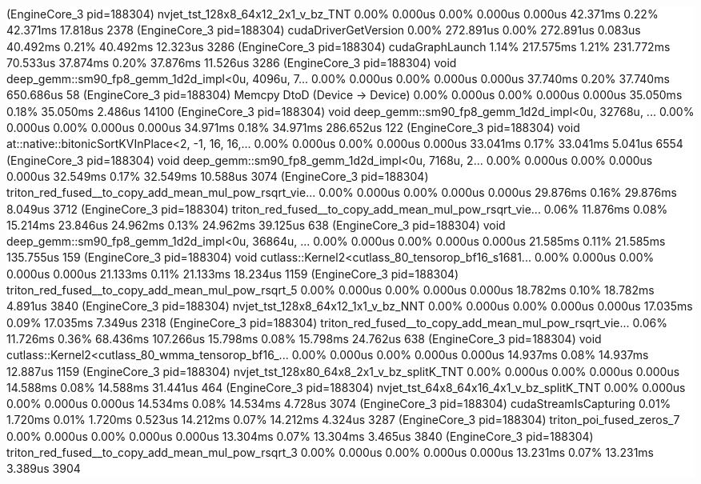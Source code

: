 (EngineCore_3 pid=188304)                      nvjet_tst_128x8_64x12_2x1_v_bz_TNT         0.00%       0.000us         0.00%       0.000us       0.000us      42.371ms         0.22%      42.371ms      17.818us          2378
(EngineCore_3 pid=188304)                                    cudaDriverGetVersion         0.00%     272.891us         0.00%     272.891us       0.083us      40.492ms         0.21%      40.492ms      12.323us          3286
(EngineCore_3 pid=188304)                                         cudaGraphLaunch         1.14%     217.575ms         1.21%     231.772ms      70.533us      37.874ms         0.20%      37.876ms      11.526us          3286
(EngineCore_3 pid=188304) void deep_gemm::sm90_fp8_gemm_1d2d_impl<0u, 4096u, 7...         0.00%       0.000us         0.00%       0.000us       0.000us      37.740ms         0.20%      37.740ms     650.686us            58
(EngineCore_3 pid=188304)                          Memcpy DtoD (Device -> Device)         0.00%       0.000us         0.00%       0.000us       0.000us      35.050ms         0.18%      35.050ms       2.486us         14100
(EngineCore_3 pid=188304) void deep_gemm::sm90_fp8_gemm_1d2d_impl<0u, 32768u, ...         0.00%       0.000us         0.00%       0.000us       0.000us      34.971ms         0.18%      34.971ms     286.652us           122
(EngineCore_3 pid=188304) void at::native::bitonicSortKVInPlace<2, -1, 16, 16,...         0.00%       0.000us         0.00%       0.000us       0.000us      33.041ms         0.17%      33.041ms       5.041us          6554
(EngineCore_3 pid=188304) void deep_gemm::sm90_fp8_gemm_1d2d_impl<0u, 7168u, 2...         0.00%       0.000us         0.00%       0.000us       0.000us      32.549ms         0.17%      32.549ms      10.588us          3074
(EngineCore_3 pid=188304) triton_red_fused__to_copy_add_mean_mul_pow_rsqrt_vie...         0.00%       0.000us         0.00%       0.000us       0.000us      29.876ms         0.16%      29.876ms       8.049us          3712
(EngineCore_3 pid=188304) triton_red_fused__to_copy_add_mean_mul_pow_rsqrt_vie...         0.06%      11.876ms         0.08%      15.214ms      23.846us      24.962ms         0.13%      24.962ms      39.125us           638
(EngineCore_3 pid=188304) void deep_gemm::sm90_fp8_gemm_1d2d_impl<0u, 36864u, ...         0.00%       0.000us         0.00%       0.000us       0.000us      21.585ms         0.11%      21.585ms     135.755us           159
(EngineCore_3 pid=188304) void cutlass::Kernel2<cutlass_80_tensorop_bf16_s1681...         0.00%       0.000us         0.00%       0.000us       0.000us      21.133ms         0.11%      21.133ms      18.234us          1159
(EngineCore_3 pid=188304)      triton_red_fused__to_copy_add_mean_mul_pow_rsqrt_5         0.00%       0.000us         0.00%       0.000us       0.000us      18.782ms         0.10%      18.782ms       4.891us          3840
(EngineCore_3 pid=188304)                      nvjet_tst_128x8_64x12_1x1_v_bz_NNT         0.00%       0.000us         0.00%       0.000us       0.000us      17.035ms         0.09%      17.035ms       7.349us          2318
(EngineCore_3 pid=188304) triton_red_fused__to_copy_add_mean_mul_pow_rsqrt_vie...         0.06%      11.726ms         0.36%      68.436ms     107.266us      15.798ms         0.08%      15.798ms      24.762us           638
(EngineCore_3 pid=188304) void cutlass::Kernel2<cutlass_80_wmma_tensorop_bf16_...         0.00%       0.000us         0.00%       0.000us       0.000us      14.937ms         0.08%      14.937ms      12.887us          1159
(EngineCore_3 pid=188304)               nvjet_tst_128x80_64x8_2x1_v_bz_splitK_TNT         0.00%       0.000us         0.00%       0.000us       0.000us      14.588ms         0.08%      14.588ms      31.441us           464
(EngineCore_3 pid=188304)                nvjet_tst_64x8_64x16_4x1_v_bz_splitK_TNT         0.00%       0.000us         0.00%       0.000us       0.000us      14.534ms         0.08%      14.534ms       4.728us          3074
(EngineCore_3 pid=188304)                                   cudaStreamIsCapturing         0.01%       1.720ms         0.01%       1.720ms       0.523us      14.212ms         0.07%      14.212ms       4.324us          3287
(EngineCore_3 pid=188304)                                triton_poi_fused_zeros_7         0.00%       0.000us         0.00%       0.000us       0.000us      13.304ms         0.07%      13.304ms       3.465us          3840
(EngineCore_3 pid=188304)      triton_red_fused__to_copy_add_mean_mul_pow_rsqrt_3         0.00%       0.000us         0.00%       0.000us       0.000us      13.231ms         0.07%      13.231ms       3.389us          3904